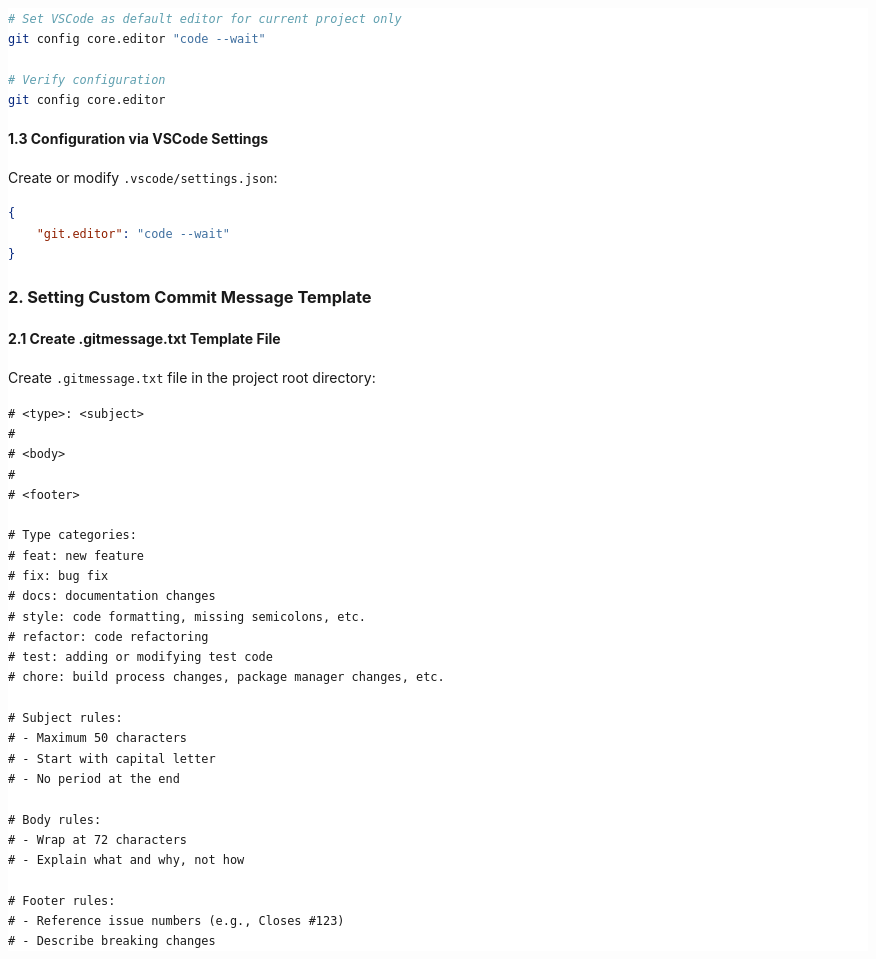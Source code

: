 ```bash
# Set VSCode as default editor for current project only
git config core.editor "code --wait"

# Verify configuration
git config core.editor
```

#### 1.3 Configuration via VSCode Settings

Create or modify `.vscode/settings.json`:

```json
{
    "git.editor": "code --wait"
}
```

### 2. Setting Custom Commit Message Template

#### 2.1 Create .gitmessage.txt Template File

Create `.gitmessage.txt` file in the project root directory:

```txt
# <type>: <subject>
# 
# <body>
# 
# <footer>

# Type categories:
# feat: new feature
# fix: bug fix
# docs: documentation changes
# style: code formatting, missing semicolons, etc.
# refactor: code refactoring
# test: adding or modifying test code
# chore: build process changes, package manager changes, etc.

# Subject rules:
# - Maximum 50 characters
# - Start with capital letter
# - No period at the end

# Body rules:
# - Wrap at 72 characters
# - Explain what and why, not how

# Footer rules:
# - Reference issue numbers (e.g., Closes #123)
# - Describe breaking changes
```
